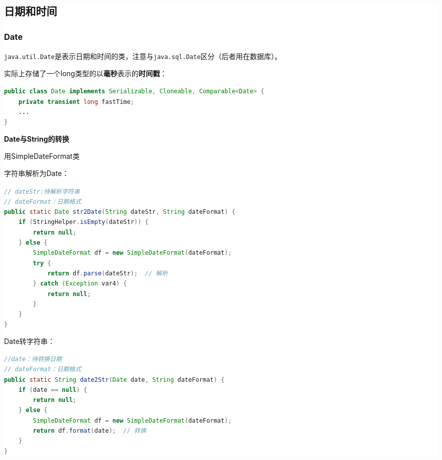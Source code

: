 ## 日期和时间

### Date

`java.util.Date`是表示日期和时间的类，注意与`java.sql.Date`区分（后者用在数据库）。

实际上存储了一个long类型的以**毫秒**表示的**时间戳**：

```java
public class Date implements Serializable, Cloneable, Comparable<Date> {
    private transient long fastTime;
    ...
}
```

**Date与String的转换**

用SimpleDateFormat类

字符串解析为Date：

```java
// dateStr:待解析字符串
// dateFormat：日期格式
public static Date str2Date(String dateStr, String dateFormat) {
    if (StringHelper.isEmpty(dateStr)) {
        return null;
    } else {
        SimpleDateFormat df = new SimpleDateFormat(dateFormat);
        try {
            return df.parse(dateStr);  // 解析
        } catch (Exception var4) {
            return null;
        }
    }
}
```



Date转字符串：

```java
//date：待转换日期
// dateFormat：日期格式
public static String date2Str(Date date, String dateFormat) {   
    if (date == null) {
        return null;
    } else {
        SimpleDateFormat df = new SimpleDateFormat(dateFormat); 
        return df.format(date);  // 转换
    }
}
```


